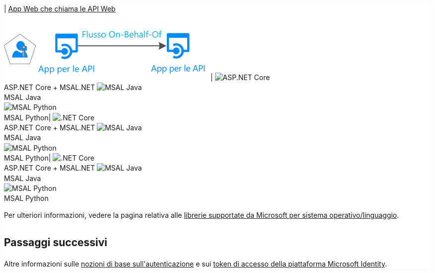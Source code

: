 | [App Web che chiama le API Web](scenario-web-api-call-api-overview.md) <br/><br/> [![App Web che chiama le API Web](media/scenarios/web-api.svg)](scenario-web-api-call-api-overview.md) | ![ASP.NET Core](media/sample-v2-code/small_logo_NETcore.png)<br/>ASP.NET Core + MSAL.NET ![MSAL Java](media/sample-v2-code/small_logo_java.png)<br/>MSAL Java<br/>![MSAL Python](media/sample-v2-code/small_logo_python.png)<br/>MSAL Python| ![.NET Core](media/sample-v2-code/small_logo_NETcore.png)<br/>ASP.NET Core + MSAL.NET ![MSAL Java](media/sample-v2-code/small_logo_java.png)<br/>MSAL Java<br/>![MSAL Python](media/sample-v2-code/small_logo_python.png)<br/>MSAL Python| ![.NET Core](media/sample-v2-code/small_logo_NETcore.png)<br/>ASP.NET Core + MSAL.NET ![MSAL Java](media/sample-v2-code/small_logo_java.png)<br/>MSAL Java<br/>![MSAL Python](media/sample-v2-code/small_logo_python.png)<br/>MSAL Python

Per ulteriori informazioni, vedere la pagina relativa alle [librerie supportate da Microsoft per sistema operativo/linguaggio](reference-v2-libraries.md#microsoft-supported-libraries-by-os--language).

## <a name="next-steps"></a>Passaggi successivi

Altre informazioni sulle [nozioni di base sull'autenticazione](authentication-scenarios.md) e sui [token di accesso della piattaforma Microsoft Identity](access-tokens.md).
